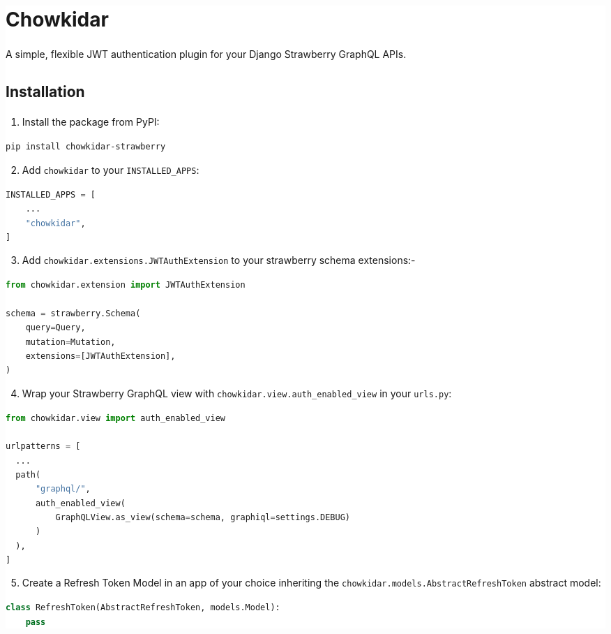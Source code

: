 # Chowkidar

A simple, flexible JWT authentication plugin for your Django Strawberry GraphQL APIs.

## Installation

1. Install the package from PyPI:

```bash
pip install chowkidar-strawberry
```

2. Add `chowkidar` to your `INSTALLED_APPS`:

```python
INSTALLED_APPS = [
    ...
    "chowkidar",
]
```

3. Add `chowkidar.extensions.JWTAuthExtension` to your strawberry schema extensions:-

```python
from chowkidar.extension import JWTAuthExtension

schema = strawberry.Schema(
    query=Query,
    mutation=Mutation,
    extensions=[JWTAuthExtension],
)
```

4. Wrap your Strawberry GraphQL view with `chowkidar.view.auth_enabled_view` in your `urls.py`:

```python
from chowkidar.view import auth_enabled_view

urlpatterns = [
  ...
  path(
      "graphql/",
      auth_enabled_view(
          GraphQLView.as_view(schema=schema, graphiql=settings.DEBUG)
      )
  ),
]
```

5. Create a Refresh Token Model in an app of your choice inheriting the `chowkidar.models.AbstractRefreshToken` abstract model:

```python
class RefreshToken(AbstractRefreshToken, models.Model):
    pass
```
